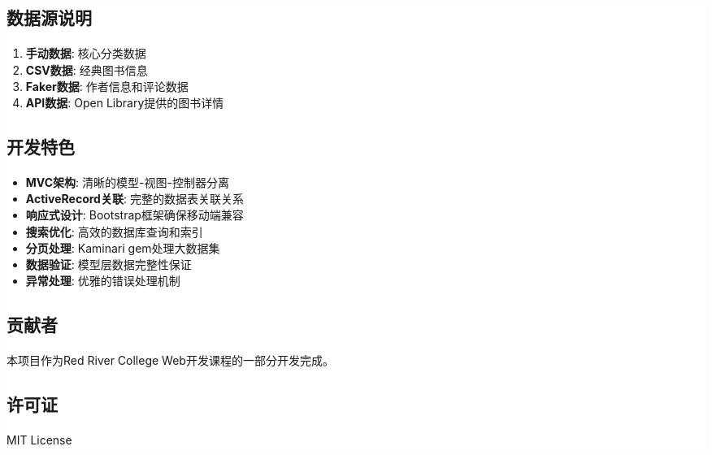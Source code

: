 ## 数据源说明

1. **手动数据**: 核心分类数据
2. **CSV数据**: 经典图书信息
3. **Faker数据**: 作者信息和评论数据
4. **API数据**: Open Library提供的图书详情

## 开发特色

- **MVC架构**: 清晰的模型-视图-控制器分离
- **ActiveRecord关联**: 完整的数据表关联关系
- **响应式设计**: Bootstrap框架确保移动端兼容
- **搜索优化**: 高效的数据库查询和索引
- **分页处理**: Kaminari gem处理大数据集
- **数据验证**: 模型层数据完整性保证
- **异常处理**: 优雅的错误处理机制

## 贡献者

本项目作为Red River College Web开发课程的一部分开发完成。

## 许可证

MIT License
